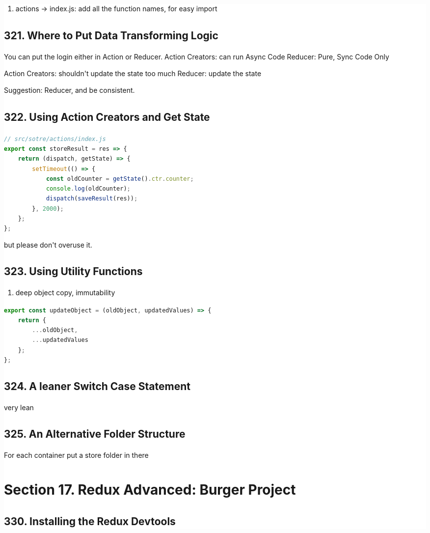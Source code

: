 1. actions -> index.js: add all the function names, for easy import

## 321. Where to Put Data Transforming Logic

You can put the login either in Action or Reducer. Action Creators: can run
Async Code Reducer: Pure, Sync Code Only

Action Creators: shouldn't update the state too much Reducer: update the state

Suggestion: Reducer, and be consistent.

## 322. Using Action Creators and Get State

```javascript
// src/sotre/actions/index.js
export const storeResult = res => {
	return (dispatch, getState) => {
		setTimeout(() => {
			const oldCounter = getState().ctr.counter;
			console.log(oldCounter);
			dispatch(saveResult(res));
		}, 2000);
	};
};
```

but please don't overuse it.

## 323. Using Utility Functions

1. deep object copy, immutability

```javascript
export const updateObject = (oldObject, updatedValues) => {
	return {
		...oldObject,
		...updatedValues
	};
};
```

## 324. A leaner Switch Case Statement

very lean

## 325. An Alternative Folder Structure

For each container put a store folder in there

# Section 17. Redux Advanced: Burger Project

## 330. Installing the Redux Devtools
